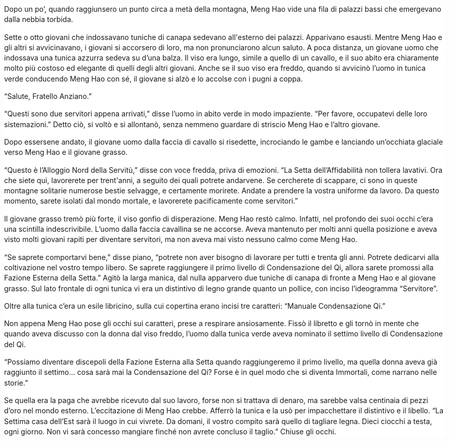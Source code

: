 Dopo un po’, quando raggiunsero un punto circa a metà della montagna, Meng Hao vide una fila di palazzi bassi che emergevano dalla nebbia torbida.


Sette o otto giovani che indossavano tuniche di canapa sedevano all'esterno dei palazzi. Apparivano esausti. Mentre Meng Hao e gli altri si avvicinavano, i giovani si accorsero di loro, ma non pronunciarono alcun saluto.
A poca distanza, un giovane uomo che indossava una tunica azzurra sedeva su d’una balza. Il viso era lungo, simile a quello di un cavallo, e il suo abito era chiaramente molto più costoso ed elegante di quelli degli altri giovani. Anche se il suo viso era freddo, quando si avvicinò l’uomo in tunica verde conducendo Meng Hao con sé, il giovane si alzò e lo accolse con i pugni a coppa.


“Salute, Fratello Anziano.”


“Questi sono due servitori appena arrivati,” disse l’uomo in abito verde in modo impaziente. “Per favore, occupatevi delle loro sistemazioni.” Detto ciò, si voltò e si allontanò, senza nemmeno guardare di striscio Meng Hao e l’altro giovane.


Dopo essersene andato, il giovane uomo dalla faccia di cavallo si risedette, incrociando le gambe e lanciando un’occhiata glaciale verso Meng Hao e il giovane grasso.


“Questo è l’Alloggio Nord della Servitù,” disse con voce fredda, priva di emozioni. “La Setta dell’Affidabilità non tollera lavativi. Ora che siete qui, lavorerete per trent'anni, a seguito dei quali potrete andarvene. Se cercherete di scappare, ci sono in queste montagne solitarie numerose bestie selvagge, e certamente morirete. Andate a prendere la vostra uniforme da lavoro. Da questo momento, sarete isolati dal mondo mortale, e lavorerete pacificamente come servitori.”


Il giovane grasso tremò più forte, il viso gonfio di disperazione. Meng Hao restò calmo. Infatti, nel profondo dei suoi occhi c’era una scintilla indescrivibile. L’uomo dalla faccia cavallina se ne accorse. Aveva mantenuto per molti anni quella posizione e aveva visto molti giovani rapiti per diventare servitori, ma non aveva mai visto nessuno calmo come Meng Hao.


“Se saprete comportarvi bene,” disse piano, “potrete non aver bisogno di lavorare per tutti e trenta gli anni. Potrete dedicarvi alla coltivazione nel vostro tempo libero. Se saprete raggiungere il primo livello di Condensazione del Qi, allora sarete promossi alla Fazione Esterna della Setta.” Agitò la larga manica, dal nulla apparvero due tuniche di canapa di fronte a Meng Hao e al giovane grasso. Sul lato frontale di ogni tunica vi era un distintivo di legno grande quanto un pollice, con inciso l’ideogramma “Servitore”.


Oltre alla tunica c’era un esile libricino, sulla cui copertina erano incisi tre caratteri: “Manuale Condensazione Qi.”


Non appena Meng Hao pose gli occhi sui caratteri, prese a respirare ansiosamente. Fissò il libretto e gli tornò in mente che quando aveva discusso con la donna dal viso freddo, l’uomo dalla tunica verde aveva nominato il settimo livello di Condensazione del Qi.


“Possiamo diventare discepoli della Fazione Esterna alla Setta quando raggiungeremo il primo livello, ma quella donna aveva già raggiunto il settimo… cosa sarà mai la Condensazione del Qi? Forse è in quel modo che si diventa Immortali, come narrano nelle storie.”


Se quella era la paga che avrebbe ricevuto dal suo lavoro, forse non si trattava di denaro, ma sarebbe valsa centinaia di pezzi d’oro nel mondo esterno. L’eccitazione di Meng Hao crebbe. Afferrò la tunica e la usò per impacchettare il distintivo e il libello.
“La Settima casa dell’Est sarà il luogo in cui vivrete. Da domani, il vostro compito sarà quello di tagliare legna. Dieci ciocchi a testa, ogni giorno. Non vi sarà concesso mangiare finché non avrete concluso il taglio.” Chiuse gli occhi.
